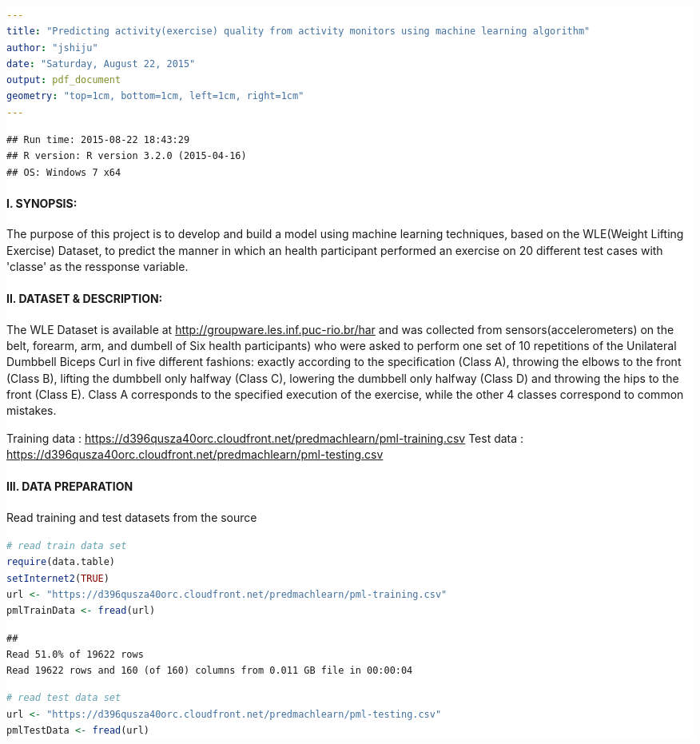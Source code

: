 ```yaml
---
title: "Predicting activity(exercise) quality from activity monitors using machine learning algorithm"
author: "jshiju"
date: "Saturday, August 22, 2015"
output: pdf_document
geometry: "top=1cm, bottom=1cm, left=1cm, right=1cm"
---
```



```
## Run time: 2015-08-22 18:43:29
## R version: R version 3.2.0 (2015-04-16) 
## OS: Windows 7 x64
```

#### I. SYNOPSIS:

The purpose of this project is to develop and build a model using machine learning techniques, based on the WLE(Weight Lifting Exercise) Dataset, to predict the manner in which an health participant performed an exercise on 20 different test cases with 'classe' as the ressponse variable.

#### II. DATASET & DESCRIPTION:

The WLE Dataset is available at http://groupware.les.inf.puc-rio.br/har and was collected from sensors(accelerometers) on the belt, forearm, arm, and dumbell of Six health participants) who were asked to perform one set of 10 repetitions of the Unilateral Dumbbell Biceps Curl in five different fashions: exactly according to the specification (Class A), throwing the elbows to the front (Class B), lifting the dumbbell only halfway (Class C), lowering the dumbbell only halfway (Class D) and throwing the hips to the front (Class E). Class A corresponds to the specified execution of the exercise, while the other 4 classes correspond to common mistakes.

Training data :  https://d396qusza40orc.cloudfront.net/predmachlearn/pml-training.csv
Test data :  https://d396qusza40orc.cloudfront.net/predmachlearn/pml-testing.csv

#### III. DATA PREPARATION

Read training and test datasets from the source

```r
# read train data set
require(data.table)
setInternet2(TRUE)
url <- "https://d396qusza40orc.cloudfront.net/predmachlearn/pml-training.csv"
pmlTrainData <- fread(url)
```

```
## 
Read 51.0% of 19622 rows
Read 19622 rows and 160 (of 160) columns from 0.011 GB file in 00:00:04
```

```r
# read test data set
url <- "https://d396qusza40orc.cloudfront.net/predmachlearn/pml-testing.csv"
pmlTestData <- fread(url)
```
